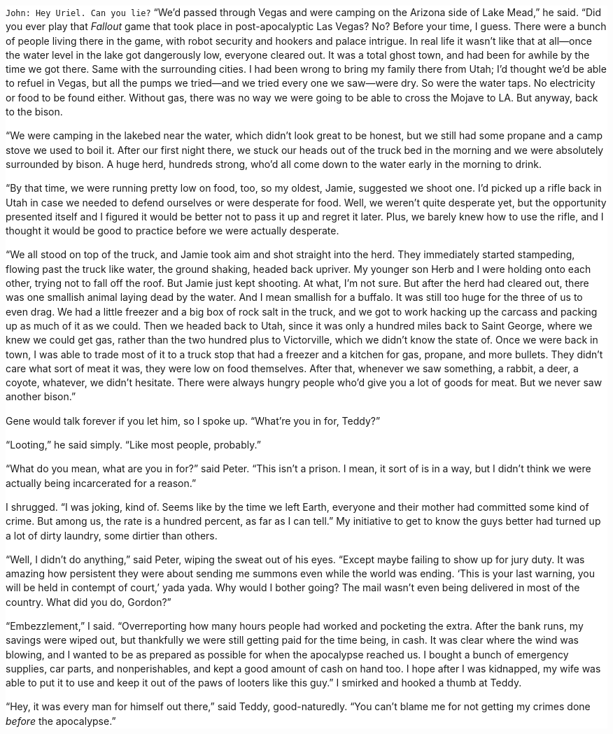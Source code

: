 ```John: Hey Uriel. Can you lie?```
“We’d passed through Vegas and were camping on the Arizona side of Lake Mead,” he said. “Did you ever play that *Fallout* game that took place in post-apocalyptic Las Vegas? No? Before your time, I guess. There were a bunch of people living there in the game, with robot security and hookers and palace intrigue. In real life it wasn’t like that at all—once the water level in the lake got dangerously low, everyone cleared out. It was a total ghost town, and had been for awhile by the time we got there. Same with the surrounding cities. I had been wrong to bring my family there from Utah; I’d thought we’d be able to refuel in Vegas, but all the pumps we tried—and we tried every one we saw—were dry. So were the water taps. No electricity or food to be found either. Without gas, there was no way we were going to be able to cross the Mojave to LA. But anyway, back to the bison.

“We were camping in the lakebed near the water, which didn’t look great to be honest, but we still had some propane and a camp stove we used to boil it. After our first night there, we stuck our heads out of the truck bed in the morning and we were absolutely surrounded by bison. A huge herd, hundreds strong, who’d all come down to the water early in the morning to drink. 

“By that time, we were running pretty low on food, too, so my oldest, Jamie, suggested we shoot one. I’d picked up a rifle back in Utah in case we needed to defend ourselves or were desperate for food. Well, we weren’t quite desperate yet, but the opportunity presented itself and I figured it would be better not to pass it up and regret it later. Plus, we barely knew how to use the rifle, and I thought it would be good to practice before we were actually desperate.

“We all stood on top of the truck, and Jamie took aim and shot straight into the herd. They immediately started stampeding, flowing past the truck like water, the ground shaking, headed back upriver. My younger son Herb and I were holding onto each other, trying not to fall off the roof. But Jamie just kept shooting. At what, I’m not sure. But after the herd had cleared out, there was one smallish animal laying dead by the water. And I mean smallish for a buffalo. It was still too huge for the three of us to even drag. We had a little freezer and a big box of rock salt in the truck, and we got to work hacking up the carcass and packing up as much of it as we could. Then we headed back to Utah, since it was only a hundred miles back to Saint George, where we knew we could get gas, rather than the two hundred plus to Victorville, which we didn’t know the state of. Once we were back in town, I was able to trade most of it to a truck stop that had a freezer and a kitchen for gas, propane, and more bullets. They didn’t care what sort of meat it was, they were low on food themselves. After that, whenever we saw something, a rabbit, a deer, a coyote, whatever, we didn’t hesitate. There were always hungry people who’d give you a lot of goods for meat. But we never saw another bison.”

Gene would talk forever if you let him, so I spoke up. “What’re you in for, Teddy?”

“Looting,” he said simply. “Like most people, probably.”

“What do you mean, what are you in for?” said Peter. “This isn’t a prison. I mean, it sort of is in a way, but I didn’t think we were actually being incarcerated for a reason.”

I shrugged. “I was joking, kind of. Seems like by the time we left Earth, everyone and their mother had committed some kind of crime. But among us, the rate is a hundred percent, as far as I can tell.” My initiative to get to know the guys better had turned up a lot of dirty laundry, some dirtier than others.

“Well, I didn’t do anything,” said Peter, wiping the sweat out of his eyes. “Except maybe failing to show up for jury duty. It was amazing how persistent they were about sending me summons even while the world was ending. ‘This is your last warning, you will be held in contempt of court,’ yada yada. Why would I bother going? The mail wasn’t even being delivered in most of the country. What did you do, Gordon?”

“Embezzlement,” I said. “Overreporting how many hours people had worked and pocketing the extra. After the bank runs, my savings were wiped out, but thankfully we were still getting paid for the time being, in cash. It was clear where the wind was blowing, and I wanted to be as prepared as possible for when the apocalypse reached us. I bought a bunch of emergency supplies, car parts, and nonperishables, and kept a good amount of cash on hand too. I hope after I was kidnapped, my wife was able to put it to use and keep it out of the paws of looters like this guy.” I smirked and hooked a thumb at Teddy.

“Hey, it was every man for himself out there,” said Teddy, good-naturedly. “You can’t blame me for not getting my crimes done *before* the apocalypse.”
```